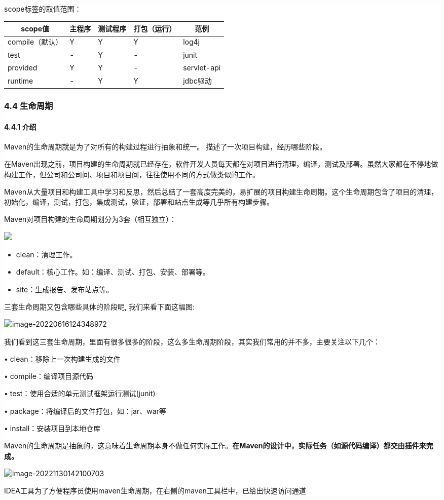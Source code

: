 scope标签的取值范围：

| **scope**值     | **主程序** | **测试程序** | **打包（运行）** | **范例**    |
| --------------- | ---------- | ------------ | ---------------- | ----------- |
| compile（默认） | Y          | Y            | Y                | log4j       |
| test            | -          | Y            | -                | junit       |
| provided        | Y          | Y            | -                | servlet-api |
| runtime         | -          | Y            | Y                | jdbc驱动    |





### 4.4 生命周期

#### 4.4.1 介绍

Maven的生命周期就是为了对所有的构建过程进行抽象和统一。 描述了一次项目构建，经历哪些阶段。

在Maven出现之前，项目构建的生命周期就已经存在，软件开发人员每天都在对项目进行清理，编译，测试及部署。虽然大家都在不停地做构建工作，但公司和公司间、项目和项目间，往往使用不同的方式做类似的工作。

Maven从大量项目和构建工具中学习和反思，然后总结了一套高度完美的，易扩展的项目构建生命周期。这个生命周期包含了项目的清理，初始化，编译，测试，打包，集成测试，验证，部署和站点生成等几乎所有构建步骤。

Maven对项目构建的生命周期划分为3套（相互独立）：

![](https://cdn.jsdelivr.net/npm/zui-xin-ban-java-web-kai-fa-jiao-cheng@1.0.1/assets1/image-20220616124015567.png)

- clean：清理工作。

- default：核心工作。如：编译、测试、打包、安装、部署等。

- site：生成报告、发布站点等。

三套生命周期又包含哪些具体的阶段呢, 我们来看下面这幅图:

![image-20220616124348972](https://cdn.jsdelivr.net/npm/zui-xin-ban-java-web-kai-fa-jiao-cheng@1.0.1/assets1/image-20220616124348972.png) 

我们看到这三套生命周期，里面有很多很多的阶段，这么多生命周期阶段，其实我们常用的并不多，主要关注以下几个：

• clean：移除上一次构建生成的文件

• compile：编译项目源代码

• test：使用合适的单元测试框架运行测试(junit)

• package：将编译后的文件打包，如：jar、war等

• install：安装项目到本地仓库



Maven的生命周期是抽象的，这意味着生命周期本身不做任何实际工作。**在Maven的设计中，实际任务（如源代码编译）都交由插件来完成。**

![image-20221130142100703](https://cdn.jsdelivr.net/npm/zui-xin-ban-java-web-kai-fa-jiao-cheng@1.0.1/assets1/image-20221130142100703.png)



IDEA工具为了方便程序员使用maven生命周期，在右侧的maven工具栏中，已给出快速访问通道
